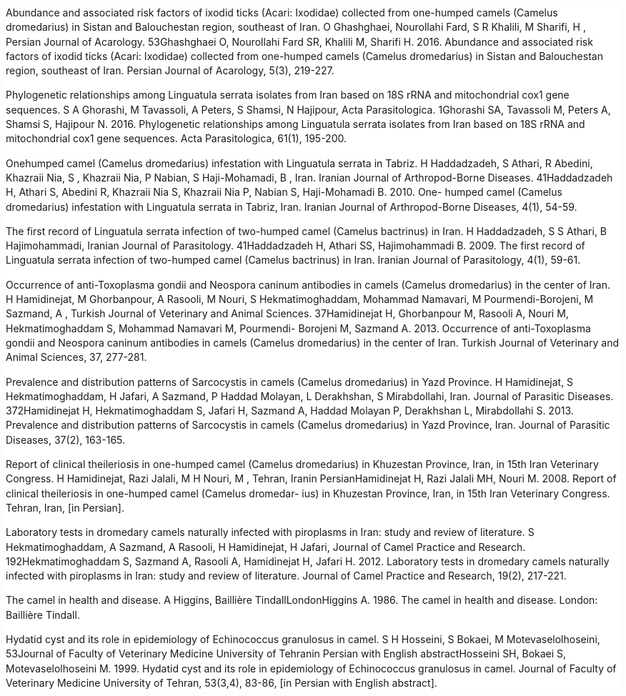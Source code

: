 Abundance and associated risk factors of ixodid ticks (Acari: Ixodidae) collected from one-humped camels (Camelus dromedarius) in Sistan and Balouchestan region, southeast of Iran. O Ghashghaei, Nourollahi Fard, S R Khalili, M Sharifi, H , Persian Journal of Acarology. 53Ghashghaei O, Nourollahi Fard SR, Khalili M, Sharifi H. 2016. Abundance and associated risk factors of ixodid ticks (Acari: Ixodidae) collected from one-humped camels (Camelus dromedarius) in Sistan and Balouchestan region, southeast of Iran. Persian Journal of Acarology, 5(3), 219-227.

Phylogenetic relationships among Linguatula serrata isolates from Iran based on 18S rRNA and mitochondrial cox1 gene sequences. S A Ghorashi, M Tavassoli, A Peters, S Shamsi, N Hajipour, Acta Parasitologica. 1Ghorashi SA, Tavassoli M, Peters A, Shamsi S, Hajipour N. 2016. Phylogenetic relationships among Linguatula serrata isolates from Iran based on 18S rRNA and mitochondrial cox1 gene sequences. Acta Parasitologica, 61(1), 195-200.

Onehumped camel (Camelus dromedarius) infestation with Linguatula serrata in Tabriz. H Haddadzadeh, S Athari, R Abedini, Khazraii Nia, S , Khazraii Nia, P Nabian, S Haji-Mohamadi, B , Iran. Iranian Journal of Arthropod-Borne Diseases. 41Haddadzadeh H, Athari S, Abedini R, Khazraii Nia S, Khazraii Nia P, Nabian S, Haji-Mohamadi B. 2010. One- humped camel (Camelus dromedarius) infestation with Linguatula serrata in Tabriz, Iran. Iranian Journal of Arthropod-Borne Diseases, 4(1), 54-59.

The first record of Linguatula serrata infection of two-humped camel (Camelus bactrinus) in Iran. H Haddadzadeh, S S Athari, B Hajimohammadi, Iranian Journal of Parasitology. 41Haddadzadeh H, Athari SS, Hajimohammadi B. 2009. The first record of Linguatula serrata infection of two-humped camel (Camelus bactrinus) in Iran. Iranian Journal of Parasitology, 4(1), 59-61.

Occurrence of anti-Toxoplasma gondii and Neospora caninum antibodies in camels (Camelus dromedarius) in the center of Iran. H Hamidinejat, M Ghorbanpour, A Rasooli, M Nouri, S Hekmatimoghaddam, Mohammad Namavari, M Pourmendi-Borojeni, M Sazmand, A , Turkish Journal of Veterinary and Animal Sciences. 37Hamidinejat H, Ghorbanpour M, Rasooli A, Nouri M, Hekmatimoghaddam S, Mohammad Namavari M, Pourmendi- Borojeni M, Sazmand A. 2013. Occurrence of anti-Toxoplasma gondii and Neospora caninum antibodies in camels (Camelus dromedarius) in the center of Iran. Turkish Journal of Veterinary and Animal Sciences, 37, 277-281.

Prevalence and distribution patterns of Sarcocystis in camels (Camelus dromedarius) in Yazd Province. H Hamidinejat, S Hekmatimoghaddam, H Jafari, A Sazmand, P Haddad Molayan, L Derakhshan, S Mirabdollahi, Iran. Journal of Parasitic Diseases. 372Hamidinejat H, Hekmatimoghaddam S, Jafari H, Sazmand A, Haddad Molayan P, Derakhshan L, Mirabdollahi S. 2013. Prevalence and distribution patterns of Sarcocystis in camels (Camelus dromedarius) in Yazd Province, Iran. Journal of Parasitic Diseases, 37(2), 163-165.

Report of clinical theileriosis in one-humped camel (Camelus dromedarius) in Khuzestan Province, Iran, in 15th Iran Veterinary Congress. H Hamidinejat, Razi Jalali, M H Nouri, M , Tehran, Iranin PersianHamidinejat H, Razi Jalali MH, Nouri M. 2008. Report of clinical theileriosis in one-humped camel (Camelus dromedar- ius) in Khuzestan Province, Iran, in 15th Iran Veterinary Congress. Tehran, Iran, [in Persian].

Laboratory tests in dromedary camels naturally infected with piroplasms in Iran: study and review of literature. S Hekmatimoghaddam, A Sazmand, A Rasooli, H Hamidinejat, H Jafari, Journal of Camel Practice and Research. 192Hekmatimoghaddam S, Sazmand A, Rasooli A, Hamidinejat H, Jafari H. 2012. Laboratory tests in dromedary camels naturally infected with piroplasms in Iran: study and review of literature. Journal of Camel Practice and Research, 19(2), 217-221.

The camel in health and disease. A Higgins, Baillière TindallLondonHiggins A. 1986. The camel in health and disease. London: Baillière Tindall.

Hydatid cyst and its role in epidemiology of Echinococcus granulosus in camel. S H Hosseini, S Bokaei, M Motevaselolhoseini, 53Journal of Faculty of Veterinary Medicine University of Tehranin Persian with English abstractHosseini SH, Bokaei S, Motevaselolhoseini M. 1999. Hydatid cyst and its role in epidemiology of Echinococcus granulosus in camel. Journal of Faculty of Veterinary Medicine University of Tehran, 53(3,4), 83-86, [in Persian with English abstract].
